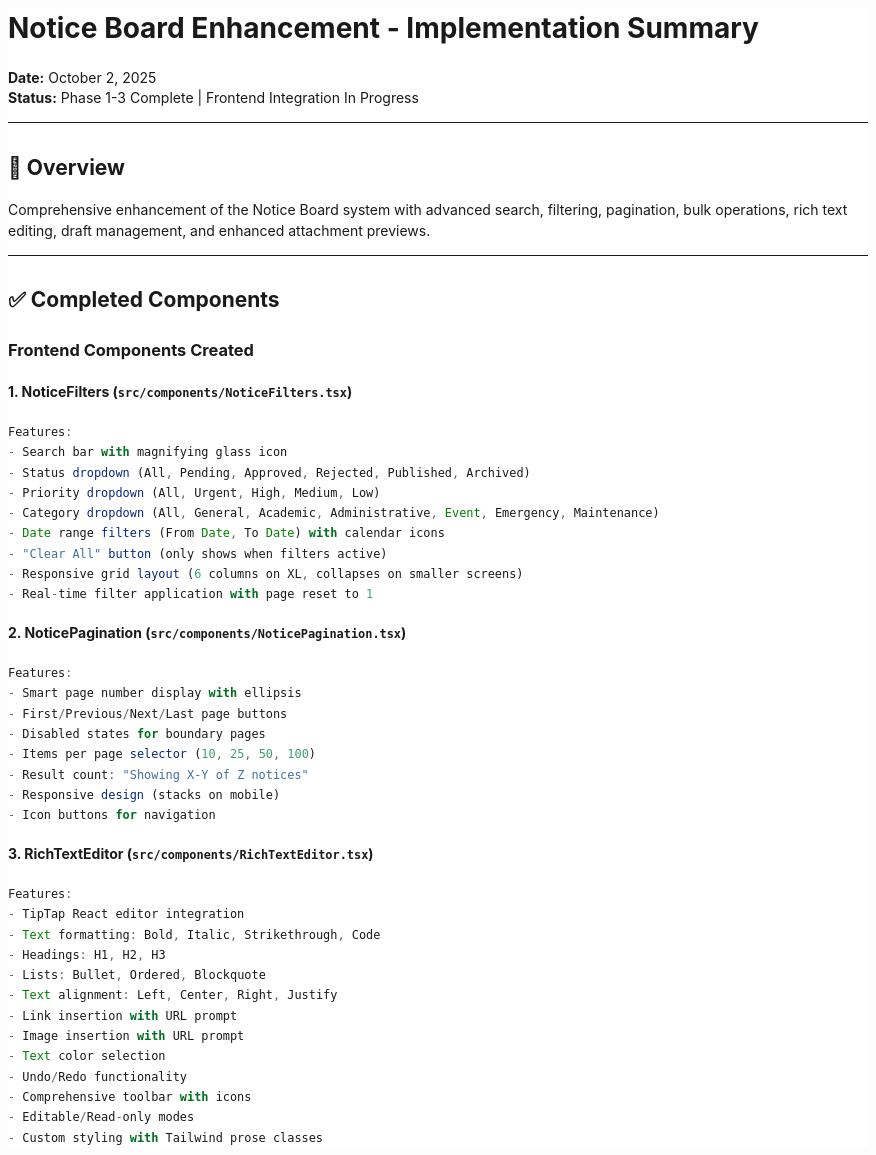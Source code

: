 # Notice Board Enhancement - Implementation Summary

**Date:** October 2, 2025  
**Status:** Phase 1-3 Complete | Frontend Integration In Progress

---

## 🎯 Overview

Comprehensive enhancement of the Notice Board system with advanced search, filtering, pagination, bulk operations, rich text editing, draft management, and enhanced attachment previews.

---

## ✅ Completed Components

### Frontend Components Created

#### 1. **NoticeFilters** (`src/components/NoticeFilters.tsx`)
```typescript
Features:
- Search bar with magnifying glass icon
- Status dropdown (All, Pending, Approved, Rejected, Published, Archived)
- Priority dropdown (All, Urgent, High, Medium, Low)
- Category dropdown (All, General, Academic, Administrative, Event, Emergency, Maintenance)
- Date range filters (From Date, To Date) with calendar icons
- "Clear All" button (only shows when filters active)
- Responsive grid layout (6 columns on XL, collapses on smaller screens)
- Real-time filter application with page reset to 1
```

#### 2. **NoticePagination** (`src/components/NoticePagination.tsx`)
```typescript
Features:
- Smart page number display with ellipsis
- First/Previous/Next/Last page buttons
- Disabled states for boundary pages
- Items per page selector (10, 25, 50, 100)
- Result count: "Showing X-Y of Z notices"
- Responsive design (stacks on mobile)
- Icon buttons for navigation
```

#### 3. **RichTextEditor** (`src/components/RichTextEditor.tsx`)
```typescript
Features:
- TipTap React editor integration
- Text formatting: Bold, Italic, Strikethrough, Code
- Headings: H1, H2, H3
- Lists: Bullet, Ordered, Blockquote
- Text alignment: Left, Center, Right, Justify
- Link insertion with URL prompt
- Image insertion with URL prompt
- Text color selection
- Undo/Redo functionality
- Comprehensive toolbar with icons
- Editable/Read-only modes
- Custom styling with Tailwind prose classes
```
